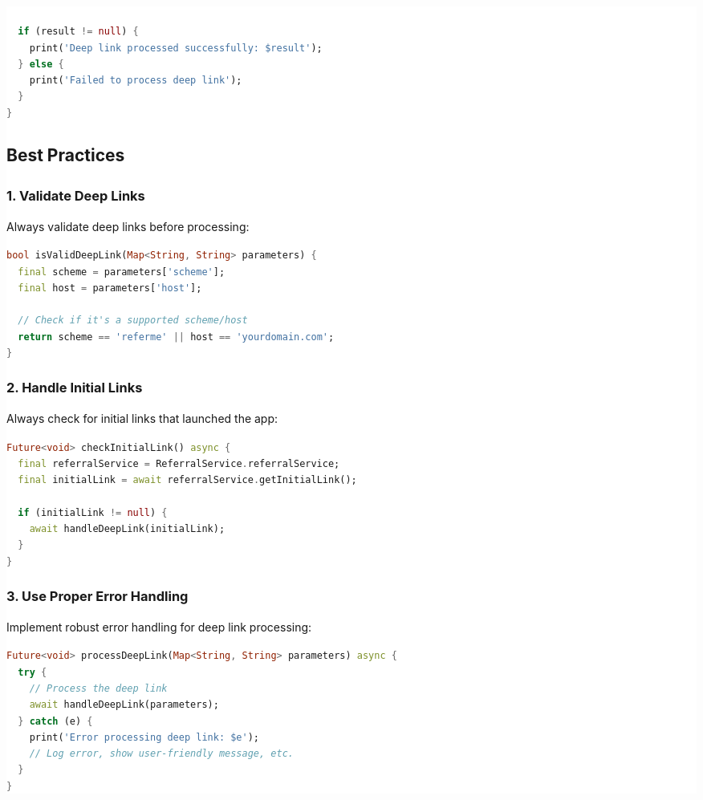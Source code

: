 ```dart
  
  if (result != null) {
    print('Deep link processed successfully: $result');
  } else {
    print('Failed to process deep link');
  }
}
```

## Best Practices

### 1. Validate Deep Links

Always validate deep links before processing:

```dart
bool isValidDeepLink(Map<String, String> parameters) {
  final scheme = parameters['scheme'];
  final host = parameters['host'];
  
  // Check if it's a supported scheme/host
  return scheme == 'referme' || host == 'yourdomain.com';
}
```

### 2. Handle Initial Links

Always check for initial links that launched the app:

```dart
Future<void> checkInitialLink() async {
  final referralService = ReferralService.referralService;
  final initialLink = await referralService.getInitialLink();
  
  if (initialLink != null) {
    await handleDeepLink(initialLink);
  }
}
```

### 3. Use Proper Error Handling

Implement robust error handling for deep link processing:

```dart
Future<void> processDeepLink(Map<String, String> parameters) async {
  try {
    // Process the deep link
    await handleDeepLink(parameters);
  } catch (e) {
    print('Error processing deep link: $e');
    // Log error, show user-friendly message, etc.
  }
}
```
